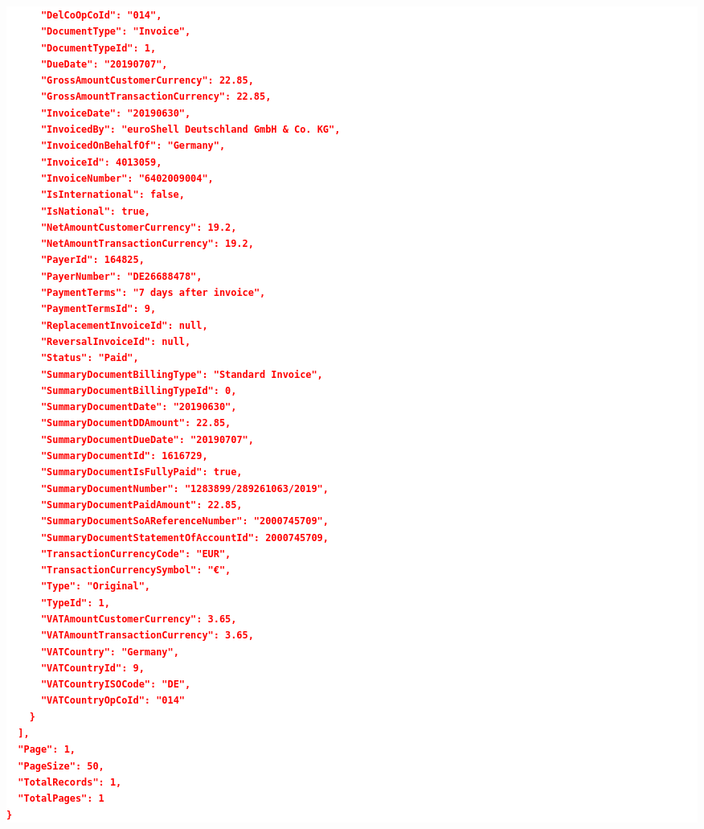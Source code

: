 ```json
      "DelCoOpCoId": "014",
      "DocumentType": "Invoice",
      "DocumentTypeId": 1,
      "DueDate": "20190707",
      "GrossAmountCustomerCurrency": 22.85,
      "GrossAmountTransactionCurrency": 22.85,
      "InvoiceDate": "20190630",
      "InvoicedBy": "euroShell Deutschland GmbH & Co. KG",
      "InvoicedOnBehalfOf": "Germany",
      "InvoiceId": 4013059,
      "InvoiceNumber": "6402009004",
      "IsInternational": false,
      "IsNational": true,
      "NetAmountCustomerCurrency": 19.2,
      "NetAmountTransactionCurrency": 19.2,
      "PayerId": 164825,
      "PayerNumber": "DE26688478",
      "PaymentTerms": "7 days after invoice",
      "PaymentTermsId": 9,
      "ReplacementInvoiceId": null,
      "ReversalInvoiceId": null,
      "Status": "Paid",
      "SummaryDocumentBillingType": "Standard Invoice",
      "SummaryDocumentBillingTypeId": 0,
      "SummaryDocumentDate": "20190630",
      "SummaryDocumentDDAmount": 22.85,
      "SummaryDocumentDueDate": "20190707",
      "SummaryDocumentId": 1616729,
      "SummaryDocumentIsFullyPaid": true,
      "SummaryDocumentNumber": "1283899/289261063/2019",
      "SummaryDocumentPaidAmount": 22.85,
      "SummaryDocumentSoAReferenceNumber": "2000745709",
      "SummaryDocumentStatementOfAccountId": 2000745709,
      "TransactionCurrencyCode": "EUR",
      "TransactionCurrencySymbol": "€",
      "Type": "Original",
      "TypeId": 1,
      "VATAmountCustomerCurrency": 3.65,
      "VATAmountTransactionCurrency": 3.65,
      "VATCountry": "Germany",
      "VATCountryId": 9,
      "VATCountryISOCode": "DE",
      "VATCountryOpCoId": "014"
    }
  ],
  "Page": 1,
  "PageSize": 50,
  "TotalRecords": 1,
  "TotalPages": 1
}
```
